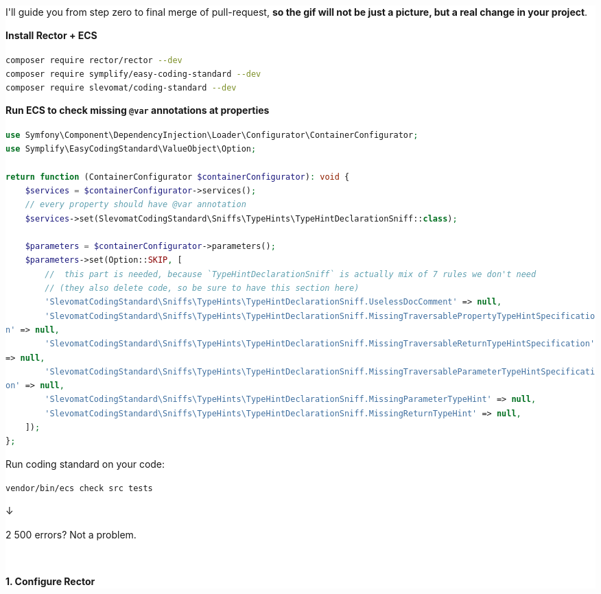 I'll guide you from step zero to final merge of pull-request, **so the gif will not be just a picture, but a real change in your project**.

**Install Rector + ECS**

```bash
composer require rector/rector --dev
composer require symplify/easy-coding-standard --dev
composer require slevomat/coding-standard --dev
```

**Run ECS to check missing `@var` annotations at properties**

```php
use Symfony\Component\DependencyInjection\Loader\Configurator\ContainerConfigurator;
use Symplify\EasyCodingStandard\ValueObject\Option;

return function (ContainerConfigurator $containerConfigurator): void {
    $services = $containerConfigurator->services();
    // every property should have @var annotation
    $services->set(SlevomatCodingStandard\Sniffs\TypeHints\TypeHintDeclarationSniff::class);

    $parameters = $containerConfigurator->parameters();
    $parameters->set(Option::SKIP, [
        //  this part is needed, because `TypeHintDeclarationSniff` is actually mix of 7 rules we don't need
        // (they also delete code, so be sure to have this section here)
        'SlevomatCodingStandard\Sniffs\TypeHints\TypeHintDeclarationSniff.UselessDocComment' => null,
        'SlevomatCodingStandard\Sniffs\TypeHints\TypeHintDeclarationSniff.MissingTraversablePropertyTypeHintSpecification' => null,
        'SlevomatCodingStandard\Sniffs\TypeHints\TypeHintDeclarationSniff.MissingTraversableReturnTypeHintSpecification' => null,
        'SlevomatCodingStandard\Sniffs\TypeHints\TypeHintDeclarationSniff.MissingTraversableParameterTypeHintSpecification' => null,
        'SlevomatCodingStandard\Sniffs\TypeHints\TypeHintDeclarationSniff.MissingParameterTypeHint' => null,
        'SlevomatCodingStandard\Sniffs\TypeHints\TypeHintDeclarationSniff.MissingReturnTypeHint' => null,
    ]);
};
```

Run coding standard on your code:

```bash
vendor/bin/ecs check src tests
```

↓

2 500 errors? Not a problem.

<br>

**1. Configure Rector**
